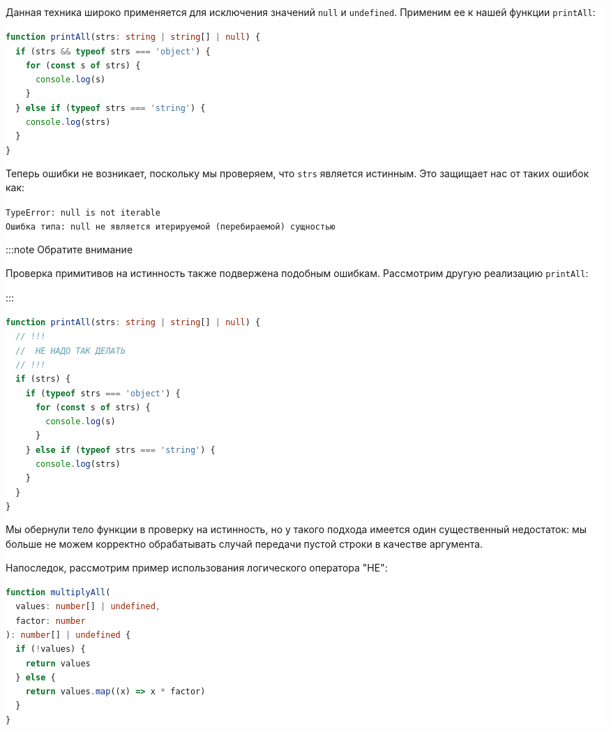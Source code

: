 Данная техника широко применяется для исключения значений `null` и `undefined`. Применим ее к нашей функции `printAll`:

```ts
function printAll(strs: string | string[] | null) {
  if (strs && typeof strs === 'object') {
    for (const s of strs) {
      console.log(s)
    }
  } else if (typeof strs === 'string') {
    console.log(strs)
  }
}
```

Теперь ошибки не возникает, поскольку мы проверяем, что `strs` является истинным. Это защищает нас от таких ошибок как:

```
TypeError: null is not iterable
Ошибка типа: null не является итерируемой (перебираемой) сущностью
```

:::note Обратите внимание

Проверка примитивов на истинность также подвержена подобным ошибкам. Рассмотрим другую реализацию `printAll`:

:::

```ts
function printAll(strs: string | string[] | null) {
  // !!!
  //  НЕ НАДО ТАК ДЕЛАТЬ
  // !!!
  if (strs) {
    if (typeof strs === 'object') {
      for (const s of strs) {
        console.log(s)
      }
    } else if (typeof strs === 'string') {
      console.log(strs)
    }
  }
}
```

Мы обернули тело функции в проверку на истинность, но у такого подхода имеется один существенный недостаток: мы больше не можем корректно обрабатывать случай передачи пустой строки в качестве аргумента.

Напоследок, рассмотрим пример использования логического оператора "НЕ":

```ts
function multiplyAll(
  values: number[] | undefined,
  factor: number
): number[] | undefined {
  if (!values) {
    return values
  } else {
    return values.map((x) => x * factor)
  }
}
```
